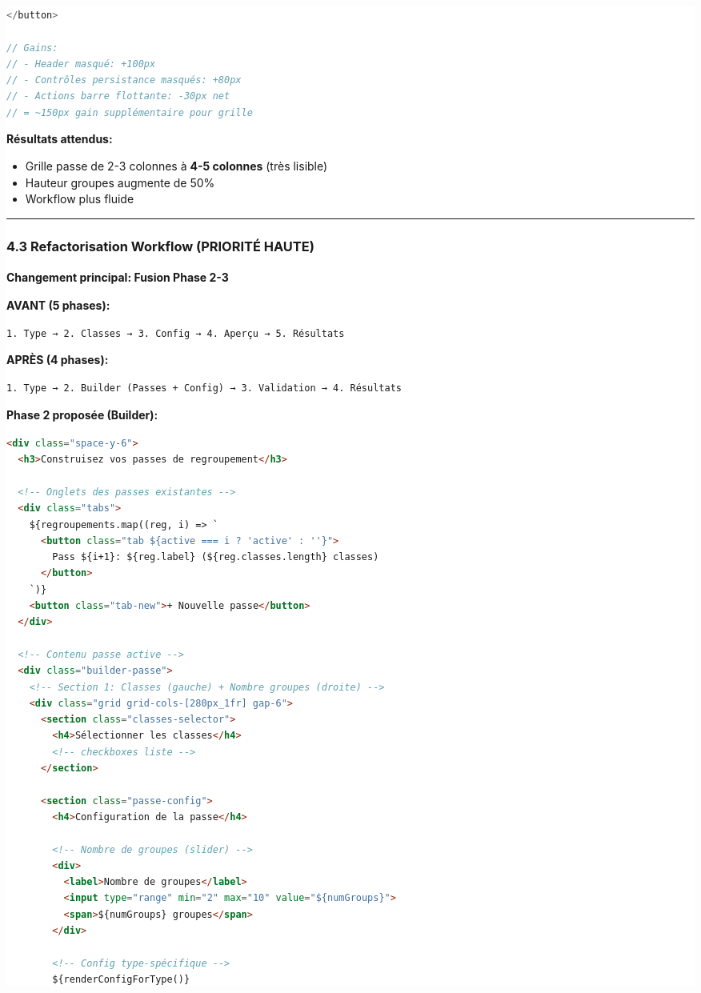 ```javascript
</button>

// Gains:
// - Header masqué: +100px
// - Contrôles persistance masqués: +80px
// - Actions barre flottante: -30px net
// = ~150px gain supplémentaire pour grille
```

**Résultats attendus:**
- Grille passe de 2-3 colonnes à **4-5 colonnes** (très lisible)
- Hauteur groupes augmente de 50%
- Workflow plus fluide

---

### 4.3 Refactorisation Workflow (PRIORITÉ HAUTE)

**Changement principal: Fusion Phase 2-3**

**AVANT (5 phases):**
```
1. Type → 2. Classes → 3. Config → 4. Aperçu → 5. Résultats
```

**APRÈS (4 phases):**
```
1. Type → 2. Builder (Passes + Config) → 3. Validation → 4. Résultats
```

**Phase 2 proposée (Builder):**
```html
<div class="space-y-6">
  <h3>Construisez vos passes de regroupement</h3>

  <!-- Onglets des passes existantes -->
  <div class="tabs">
    ${regroupements.map((reg, i) => `
      <button class="tab ${active === i ? 'active' : ''}">
        Pass ${i+1}: ${reg.label} (${reg.classes.length} classes)
      </button>
    `)}
    <button class="tab-new">+ Nouvelle passe</button>
  </div>

  <!-- Contenu passe active -->
  <div class="builder-passe">
    <!-- Section 1: Classes (gauche) + Nombre groupes (droite) -->
    <div class="grid grid-cols-[280px_1fr] gap-6">
      <section class="classes-selector">
        <h4>Sélectionner les classes</h4>
        <!-- checkboxes liste -->
      </section>

      <section class="passe-config">
        <h4>Configuration de la passe</h4>

        <!-- Nombre de groupes (slider) -->
        <div>
          <label>Nombre de groupes</label>
          <input type="range" min="2" max="10" value="${numGroups}">
          <span>${numGroups} groupes</span>
        </div>

        <!-- Config type-spécifique -->
        ${renderConfigForType()}
```